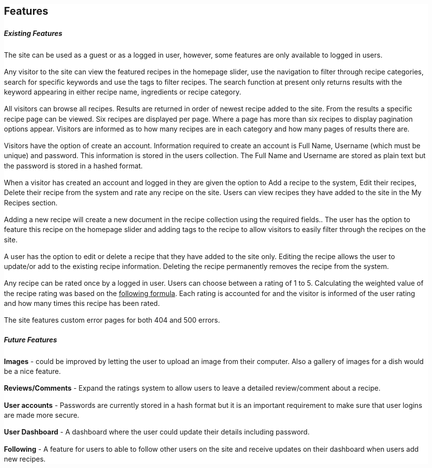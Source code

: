 
Features
-----------------------------------------
##### Existing Features

The site can be used as a guest or as a logged in user, however, some features are only available to logged in users.

Any visitor to the site can view the featured recipes in the homepage slider, use the navigation to filter through recipe categories, search for specific keywords and use the tags to filter recipes. The search function at present only returns results with the keyword appearing in either recipe name, ingredients or recipe category.

All visitors can browse all recipes. Results are returned in order of newest recipe added to the site. From the results a specific recipe page can be viewed. Six recipes are displayed per page. Where a page has more than six recipes to display pagination options appear. Visitors are informed as to how many recipes are in each category and how many pages of results there are.

Visitors have the option of create an account. Information required to create an account is Full Name, Username (which must be unique) and password. This information is stored in the users collection. The Full Name and Username are stored as plain text but the password is stored in a hashed format.

When a visitor has created an account and logged in they are given the option to Add a recipe to the system, Edit their recipes, Delete their recipe from the system and rate any recipe on the site. Users can view recipes they have added to the site in the My Recipes section.

Adding a new recipe will create a new document in the recipe collection using the required fields.. The user has the option to feature this recipe on the homepage slider and adding tags to the recipe to allow visitors to easily filter through the recipes on the site.

A user has the option to edit or delete a recipe that they have added to the site only. Editing the recipe allows the user to update/or add to the existing recipe information. Deleting the recipe permanently removes the recipe from the system.

Any recipe can be rated once by a logged in user. Users can choose between a rating of 1 to 5. Calculating the weighted value of the recipe rating was based on the [following formula](https://stackoverflow.com/questions/10196579/algorithm-used-to-calculate-5-star-ratings/38378697). Each rating is accounted for and the visitor is informed of the user rating and how many times this recipe has been rated.

The site features custom error pages for both 404 and 500 errors.

##### Future Features

**Images** - could be improved by letting the user to upload an image from their computer. Also a gallery of images for a dish would be a nice feature.

**Reviews/Comments** - Expand the ratings system to allow users to leave a detailed review/comment about a recipe.

**User accounts** - Passwords are currently stored in a hash format but it is an important requirement to make sure that user logins are made more secure.

**User Dashboard** - A dashboard where the user could update their details including password.

**Following** - A feature for users to able to follow other users on the site and receive updates on their dashboard when users add new recipes.

